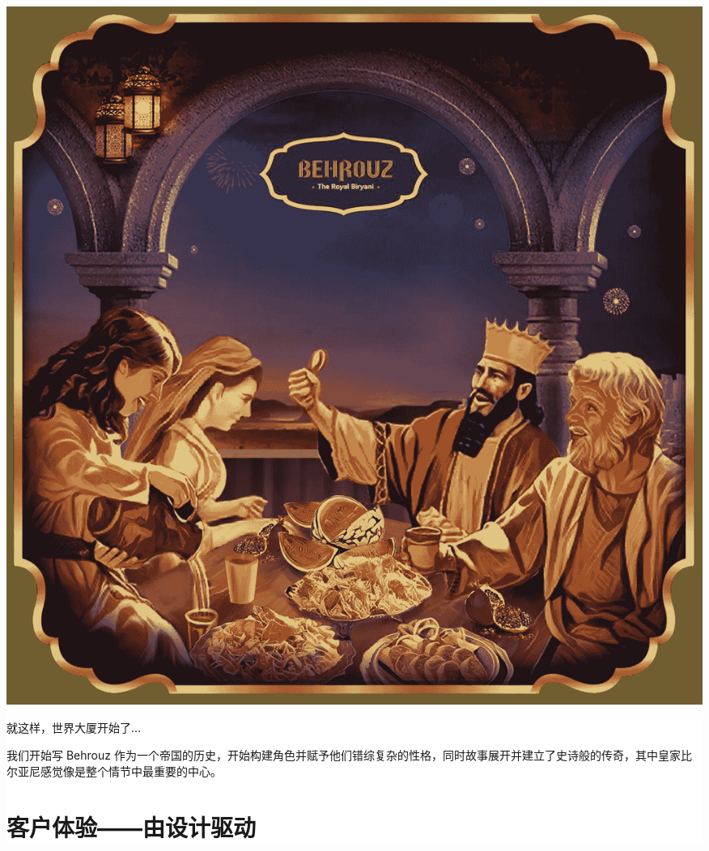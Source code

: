 ![](img/7902ce8be95c5a9781651b428bb380e1.png)

就这样，世界大厦开始了…

我们开始写 Behrouz 作为一个帝国的历史，开始构建角色并赋予他们错综复杂的性格，同时故事展开并建立了史诗般的传奇，其中皇家比尔亚尼感觉像是整个情节中最重要的中心。

# 客户体验——由设计驱动

